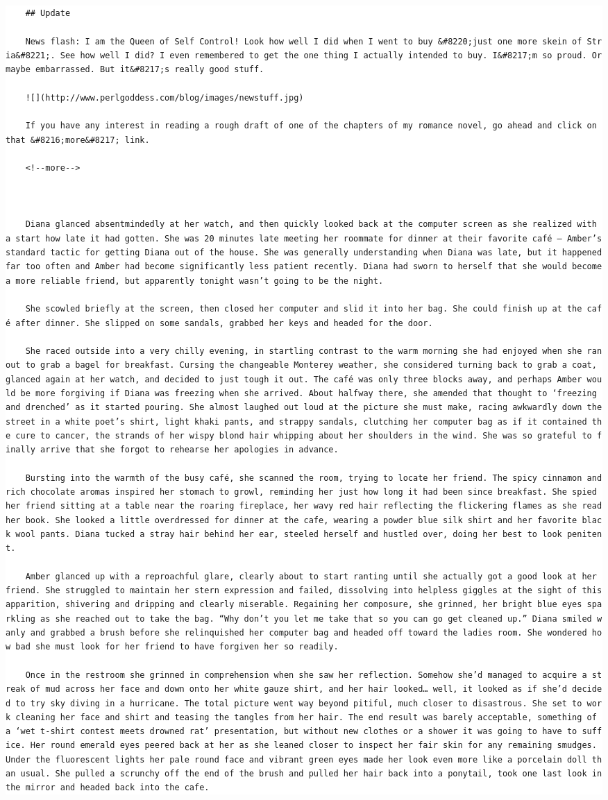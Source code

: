         ## Update
        
        News flash: I am the Queen of Self Control! Look how well I did when I went to buy &#8220;just one more skein of Stria&#8221;. See how well I did? I even remembered to get the one thing I actually intended to buy. I&#8217;m so proud. Or maybe embarrassed. But it&#8217;s really good stuff.
  
        ![](http://www.perlgoddess.com/blog/images/newstuff.jpg)
  
        If you have any interest in reading a rough draft of one of the chapters of my romance novel, go ahead and click on that &#8216;more&#8217; link.
        
        <!--more-->
        
        
  
        Diana glanced absentmindedly at her watch, and then quickly looked back at the computer screen as she realized with a start how late it had gotten. She was 20 minutes late meeting her roommate for dinner at their favorite café – Amber’s standard tactic for getting Diana out of the house. She was generally understanding when Diana was late, but it happened far too often and Amber had become significantly less patient recently. Diana had sworn to herself that she would become a more reliable friend, but apparently tonight wasn’t going to be the night.
  
        She scowled briefly at the screen, then closed her computer and slid it into her bag. She could finish up at the café after dinner. She slipped on some sandals, grabbed her keys and headed for the door.
  
        She raced outside into a very chilly evening, in startling contrast to the warm morning she had enjoyed when she ran out to grab a bagel for breakfast. Cursing the changeable Monterey weather, she considered turning back to grab a coat, glanced again at her watch, and decided to just tough it out. The café was only three blocks away, and perhaps Amber would be more forgiving if Diana was freezing when she arrived. About halfway there, she amended that thought to ‘freezing and drenched’ as it started pouring. She almost laughed out loud at the picture she must make, racing awkwardly down the street in a white poet’s shirt, light khaki pants, and strappy sandals, clutching her computer bag as if it contained the cure to cancer, the strands of her wispy blond hair whipping about her shoulders in the wind. She was so grateful to finally arrive that she forgot to rehearse her apologies in advance.
  
        Bursting into the warmth of the busy café, she scanned the room, trying to locate her friend. The spicy cinnamon and rich chocolate aromas inspired her stomach to growl, reminding her just how long it had been since breakfast. She spied her friend sitting at a table near the roaring fireplace, her wavy red hair reflecting the flickering flames as she read her book. She looked a little overdressed for dinner at the cafe, wearing a powder blue silk shirt and her favorite black wool pants. Diana tucked a stray hair behind her ear, steeled herself and hustled over, doing her best to look penitent.
  
        Amber glanced up with a reproachful glare, clearly about to start ranting until she actually got a good look at her friend. She struggled to maintain her stern expression and failed, dissolving into helpless giggles at the sight of this apparition, shivering and dripping and clearly miserable. Regaining her composure, she grinned, her bright blue eyes sparkling as she reached out to take the bag. “Why don’t you let me take that so you can go get cleaned up.” Diana smiled wanly and grabbed a brush before she relinquished her computer bag and headed off toward the ladies room. She wondered how bad she must look for her friend to have forgiven her so readily.
  
        Once in the restroom she grinned in comprehension when she saw her reflection. Somehow she’d managed to acquire a streak of mud across her face and down onto her white gauze shirt, and her hair looked… well, it looked as if she’d decided to try sky diving in a hurricane. The total picture went way beyond pitiful, much closer to disastrous. She set to work cleaning her face and shirt and teasing the tangles from her hair. The end result was barely acceptable, something of a ‘wet t-shirt contest meets drowned rat’ presentation, but without new clothes or a shower it was going to have to suffice. Her round emerald eyes peered back at her as she leaned closer to inspect her fair skin for any remaining smudges. Under the fluorescent lights her pale round face and vibrant green eyes made her look even more like a porcelain doll than usual. She pulled a scrunchy off the end of the brush and pulled her hair back into a ponytail, took one last look in the mirror and headed back into the cafe.
  